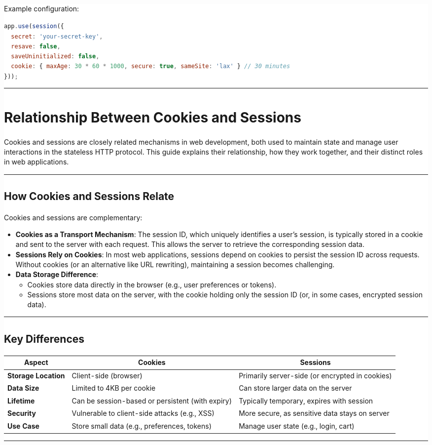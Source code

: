 Example configuration:

```javascript
app.use(session({
  secret: 'your-secret-key',
  resave: false,
  saveUninitialized: false,
  cookie: { maxAge: 30 * 60 * 1000, secure: true, sameSite: 'lax' } // 30 minutes
}));
```

---

# Relationship Between Cookies and Sessions

Cookies and sessions are closely related mechanisms in web development, both used to maintain state and manage user interactions in the stateless HTTP protocol. This guide explains their relationship, how they work together, and their distinct roles in web applications.

---

## How Cookies and Sessions Relate

Cookies and sessions are complementary:
- **Cookies as a Transport Mechanism**: The session ID, which uniquely identifies a user’s session, is typically stored in a cookie and sent to the server with each request. This allows the server to retrieve the corresponding session data.
- **Sessions Rely on Cookies**: In most web applications, sessions depend on cookies to persist the session ID across requests. Without cookies (or an alternative like URL rewriting), maintaining a session becomes challenging.
- **Data Storage Difference**:
  - Cookies store data directly in the browser (e.g., user preferences or tokens).
  - Sessions store most data on the server, with the cookie holding only the session ID (or, in some cases, encrypted session data).

---

## Key Differences

| **Aspect**            | **Cookies**                                      | **Sessions**                                    |
|-----------------------|------------------------------------------------|------------------------------------------------|
| **Storage Location**  | Client-side (browser)                          | Primarily server-side (or encrypted in cookies) |
| **Data Size**         | Limited to 4KB per cookie                      | Can store larger data on the server            |
| **Lifetime**          | Can be session-based or persistent (with expiry) | Typically temporary, expires with session      |
| **Security**          | Vulnerable to client-side attacks (e.g., XSS)  | More secure, as sensitive data stays on server |
| **Use Case**          | Store small data (e.g., preferences, tokens)   | Manage user state (e.g., login, cart)          |

---
